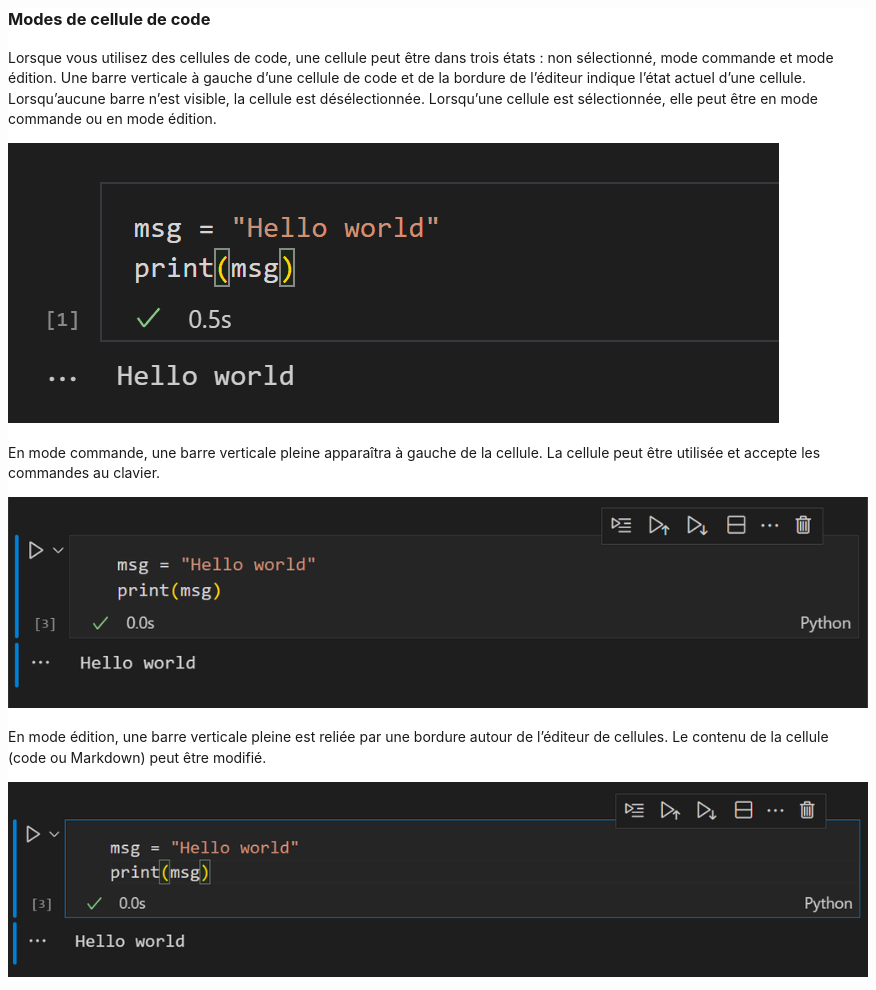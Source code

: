 ### Modes de cellule de code

Lorsque vous utilisez des cellules de code, une cellule peut être dans trois états : non sélectionné, mode commande et mode édition. Une barre verticale à gauche d’une cellule de code et de la bordure de l’éditeur indique l’état actuel d’une cellule. Lorsqu’aucune barre n’est visible, la cellule est désélectionnée. Lorsqu’une cellule est sélectionnée, elle peut être en mode commande ou en mode édition.

![native-code-unselected-02](native-code-unselected-02.png)

En mode commande, une barre verticale pleine apparaîtra à gauche de la cellule. La cellule peut être utilisée et accepte les commandes au clavier.

![native-code-cells-02-cmd](native-code-cells-02-cmd.png)

En mode édition, une barre verticale pleine est reliée par une bordure autour de l’éditeur de cellules. Le contenu de la cellule (code ou Markdown) peut être modifié.

![native-code-cells-04](native-code-cells-04.png)
